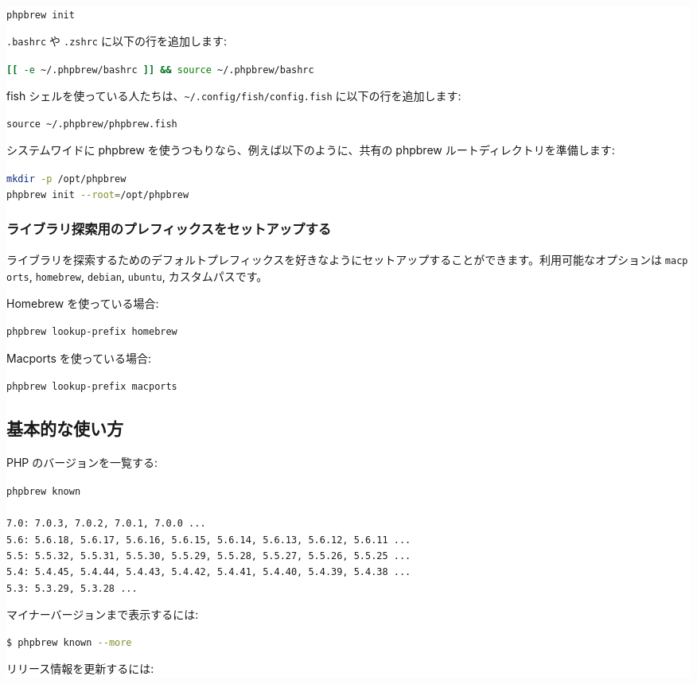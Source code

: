 ```bash
phpbrew init
```

`.bashrc` や `.zshrc` に以下の行を追加します:

```bash
[[ -e ~/.phpbrew/bashrc ]] && source ~/.phpbrew/bashrc
```

fish シェルを使っている人たちは、`~/.config/fish/config.fish` に以下の行を追加します:

```fish
source ~/.phpbrew/phpbrew.fish
```

システムワイドに phpbrew を使うつもりなら、例えば以下のように、共有の phpbrew ルートディレクトリを準備します:

```bash
mkdir -p /opt/phpbrew
phpbrew init --root=/opt/phpbrew
```

### ライブラリ探索用のプレフィックスをセットアップする

ライブラリを探索するためのデフォルトプレフィックスを好きなようにセットアップすることができます。利用可能なオプションは `macports`, `homebrew`, `debian`, `ubuntu`, カスタムパスです。

Homebrew を使っている場合:

```bash
phpbrew lookup-prefix homebrew
```

Macports を使っている場合:

```bash
phpbrew lookup-prefix macports
```

## 基本的な使い方

PHP のバージョンを一覧する:

```bash
phpbrew known

7.0: 7.0.3, 7.0.2, 7.0.1, 7.0.0 ...
5.6: 5.6.18, 5.6.17, 5.6.16, 5.6.15, 5.6.14, 5.6.13, 5.6.12, 5.6.11 ...
5.5: 5.5.32, 5.5.31, 5.5.30, 5.5.29, 5.5.28, 5.5.27, 5.5.26, 5.5.25 ...
5.4: 5.4.45, 5.4.44, 5.4.43, 5.4.42, 5.4.41, 5.4.40, 5.4.39, 5.4.38 ...
5.3: 5.3.29, 5.3.28 ...
```

マイナーバージョンまで表示するには:

```bash
$ phpbrew known --more
```

リリース情報を更新するには:


[t-link]: https://travis-ci.org/phpbrew/phpbrew "Travis Build"
[s-link]: https://scrutinizer-ci.com/g/phpbrew/phpbrew/?branch=master "Code Quality"
[p-link]: https://packagist.org/packages/marc/phpbrew "Packagist"
[sl-link]: https://insight.sensiolabs.com/projects/02d1fd01-8a70-4fe4-a550-381a3c0e33f3 "Sensiolabs Insight"
[c-badge]: https://coveralls.io/repos/phpbrew/phpbrew/badge.png?branch=master